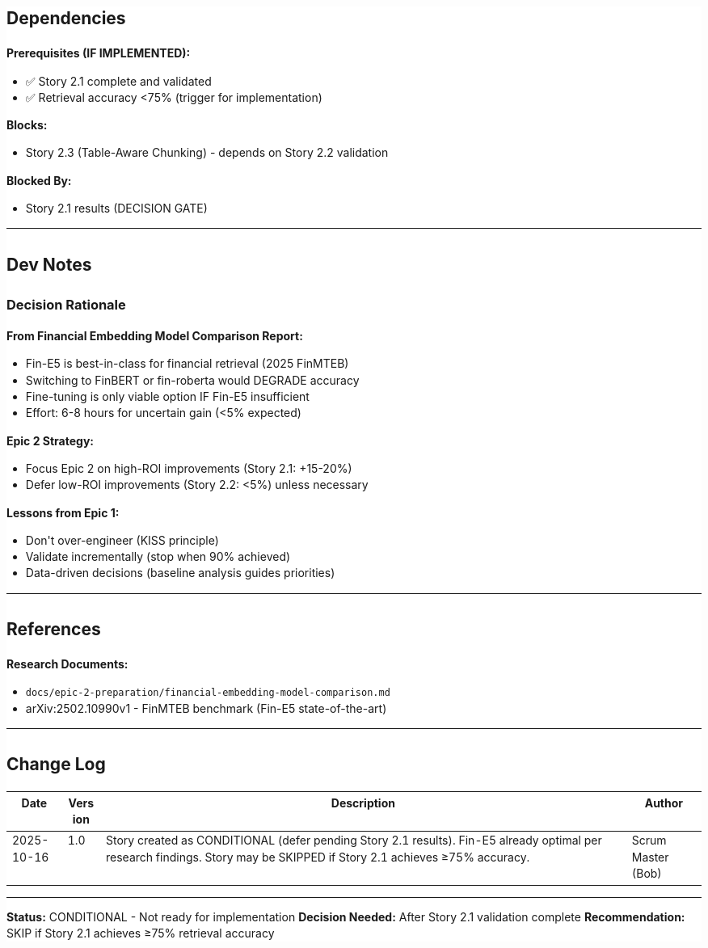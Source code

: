 ## Dependencies

**Prerequisites (IF IMPLEMENTED):**
- ✅ Story 2.1 complete and validated
- ✅ Retrieval accuracy <75% (trigger for implementation)

**Blocks:**
- Story 2.3 (Table-Aware Chunking) - depends on Story 2.2 validation

**Blocked By:**
- Story 2.1 results (DECISION GATE)

---

## Dev Notes

### Decision Rationale

**From Financial Embedding Model Comparison Report:**
- Fin-E5 is best-in-class for financial retrieval (2025 FinMTEB)
- Switching to FinBERT or fin-roberta would DEGRADE accuracy
- Fine-tuning is only viable option IF Fin-E5 insufficient
- Effort: 6-8 hours for uncertain gain (<5% expected)

**Epic 2 Strategy:**
- Focus Epic 2 on high-ROI improvements (Story 2.1: +15-20%)
- Defer low-ROI improvements (Story 2.2: <5%) unless necessary

**Lessons from Epic 1:**
- Don't over-engineer (KISS principle)
- Validate incrementally (stop when 90% achieved)
- Data-driven decisions (baseline analysis guides priorities)

---

## References

**Research Documents:**
- `docs/epic-2-preparation/financial-embedding-model-comparison.md`
- arXiv:2502.10990v1 - FinMTEB benchmark (Fin-E5 state-of-the-art)

---

## Change Log

| Date | Version | Description | Author |
|------|---------|-------------|--------|
| 2025-10-16 | 1.0 | Story created as CONDITIONAL (defer pending Story 2.1 results). Fin-E5 already optimal per research findings. Story may be SKIPPED if Story 2.1 achieves ≥75% accuracy. | Scrum Master (Bob) |

---

**Status:** CONDITIONAL - Not ready for implementation
**Decision Needed:** After Story 2.1 validation complete
**Recommendation:** SKIP if Story 2.1 achieves ≥75% retrieval accuracy

